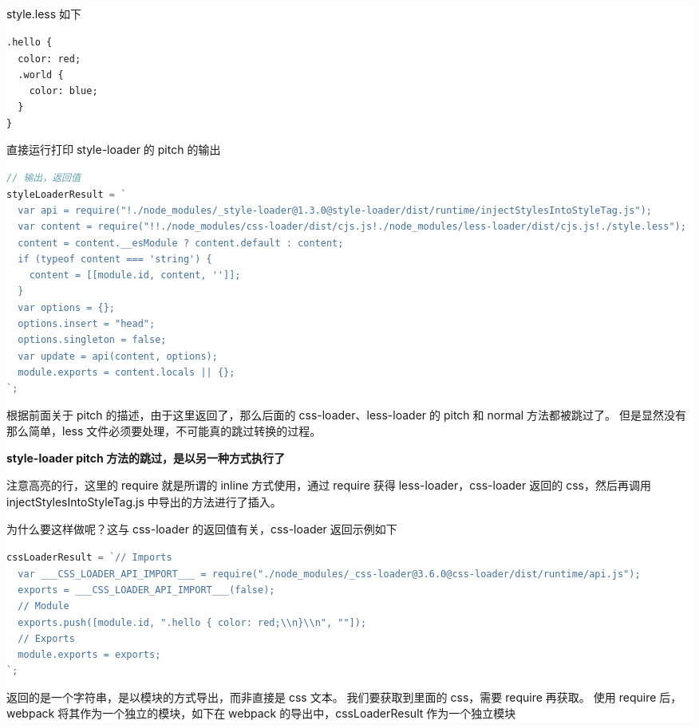 style.less 如下

```less
.hello {
  color: red;
  .world {
    color: blue;
  }
}
```

直接运行打印 style-loader 的 pitch 的输出

```js {3,4}
// 输出，返回值
styleLoaderResult = `
  var api = require("!./node_modules/_style-loader@1.3.0@style-loader/dist/runtime/injectStylesIntoStyleTag.js");
  var content = require("!!./node_modules/css-loader/dist/cjs.js!./node_modules/less-loader/dist/cjs.js!./style.less");
  content = content.__esModule ? content.default : content;
  if (typeof content === 'string') {
    content = [[module.id, content, '']];
  }
  var options = {};
  options.insert = "head";
  options.singleton = false;
  var update = api(content, options);
  module.exports = content.locals || {};
`;
```

根据前面关于 pitch 的描述，由于这里返回了，那么后面的 css-loader、less-loader 的 pitch 和 normal 方法都被跳过了。 但是显然没有那么简单，less 文件必须要处理，不可能真的跳过转换的过程。

**style-loader pitch 方法的跳过，是以另一种方式执行了**

注意高亮的行，这里的 require 就是所谓的 inline 方式使用，通过 require 获得 less-loader，css-loader 返回的 css，然后再调用 injectStylesIntoStyleTag.js 中导出的方法进行了插入。

为什么要这样做呢？这与 css-loader 的返回值有关，css-loader 返回示例如下

```js
cssLoaderResult = `// Imports
  var ___CSS_LOADER_API_IMPORT___ = require("./node_modules/_css-loader@3.6.0@css-loader/dist/runtime/api.js");
  exports = ___CSS_LOADER_API_IMPORT___(false);
  // Module
  exports.push([module.id, ".hello { color: red;\\n}\\n", ""]);
  // Exports
  module.exports = exports;
`;
```

返回的是一个字符串，是以模块的方式导出，而非直接是 css 文本。 我们要获取到里面的 css，需要 require 再获取。 使用 require 后，webpack 将其作为一个独立的模块，如下在 webpack 的导出中，cssLoaderResult 作为一个独立模块
